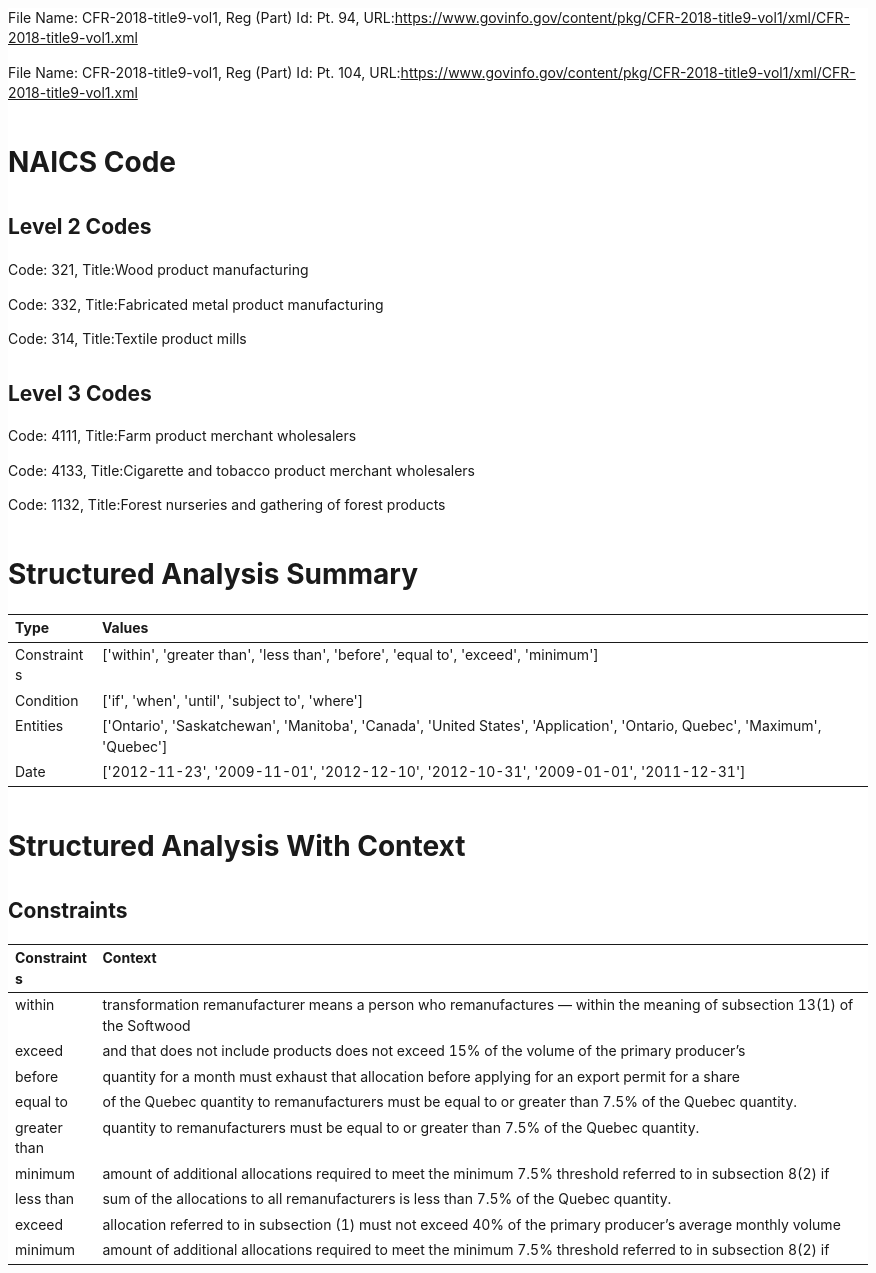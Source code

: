 File Name: CFR-2018-title9-vol1, Reg (Part) Id: Pt. 94, URL:https://www.govinfo.gov/content/pkg/CFR-2018-title9-vol1/xml/CFR-2018-title9-vol1.xml

File Name: CFR-2018-title9-vol1, Reg (Part) Id: Pt. 104, URL:https://www.govinfo.gov/content/pkg/CFR-2018-title9-vol1/xml/CFR-2018-title9-vol1.xml




# NAICS Code
## Level 2 Codes
Code: 321, Title:Wood product manufacturing

Code: 332, Title:Fabricated metal product manufacturing

Code: 314, Title:Textile product mills




## Level 3 Codes
Code: 4111, Title:Farm product merchant wholesalers

Code: 4133, Title:Cigarette and tobacco product merchant wholesalers

Code: 1132, Title:Forest nurseries and gathering of forest products







# Structured Analysis Summary
| Type        | Values                                                                                                                    |
|:------------|:--------------------------------------------------------------------------------------------------------------------------|
| Constraints | ['within', 'greater than', 'less than', 'before', 'equal to', 'exceed', 'minimum']                                        |
| Condition   | ['if', 'when', 'until', 'subject to', 'where']                                                                            |
| Entities    | ['Ontario', 'Saskatchewan', 'Manitoba', 'Canada', 'United States', 'Application', 'Ontario, Quebec', 'Maximum', 'Quebec'] |
| Date        | ['2012-11-23', '2009-11-01', '2012-12-10', '2012-10-31', '2009-01-01', '2011-12-31']                                      |


# Structured Analysis With Context
 


## Constraints
| Constraints   | Context                                                                                                                  |
|:--------------|:-------------------------------------------------------------------------------------------------------------------------|
| within        | transformation remanufacturer means a person who remanufactures — within the meaning of subsection 13(1) of the Softwood |
| exceed        | and that does not include products does not exceed 15% of the volume of the primary producer’s                           |
| before        | quantity for a month must exhaust that allocation before applying for an export permit for a share                       |
| equal to      | of the Quebec quantity to remanufacturers must be equal to  or greater than 7.5% of the Quebec quantity.                 |
| greater than  | quantity to remanufacturers must be equal to or greater than  7.5% of the Quebec quantity.                               |
| minimum       | amount of additional allocations required to meet the minimum 7.5% threshold referred to in subsection 8(2) if           |
| less than     | sum of the allocations to all remanufacturers is less than  7.5% of the Quebec quantity.                                 |
| exceed        | allocation referred to in subsection (1) must not exceed 40% of the primary producer’s average monthly volume            |
| minimum       | amount of additional allocations required to meet the minimum 7.5% threshold referred to in subsection 8(2) if           |